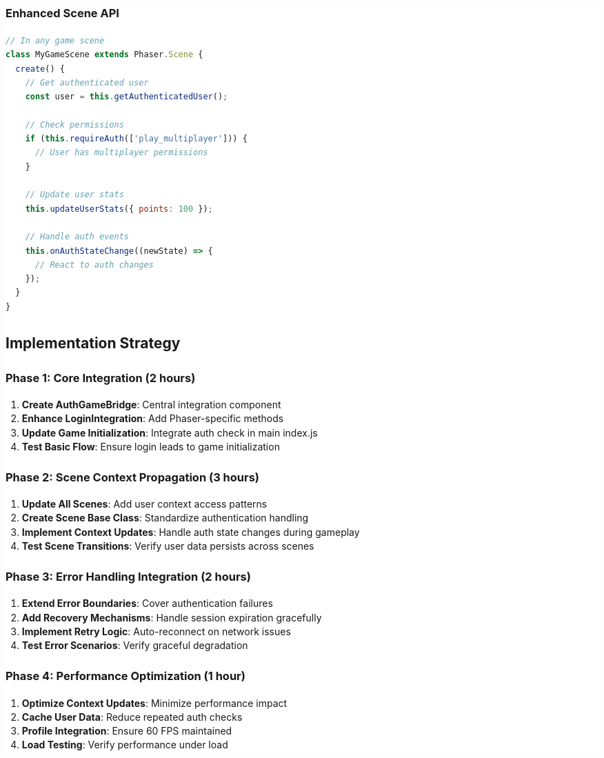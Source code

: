 ### Enhanced Scene API
```javascript
// In any game scene
class MyGameScene extends Phaser.Scene {
  create() {
    // Get authenticated user
    const user = this.getAuthenticatedUser();
    
    // Check permissions
    if (this.requireAuth(['play_multiplayer'])) {
      // User has multiplayer permissions
    }
    
    // Update user stats
    this.updateUserStats({ points: 100 });
    
    // Handle auth events
    this.onAuthStateChange((newState) => {
      // React to auth changes
    });
  }
}
```

## Implementation Strategy

### Phase 1: Core Integration (2 hours)
1. **Create AuthGameBridge**: Central integration component
2. **Enhance LoginIntegration**: Add Phaser-specific methods
3. **Update Game Initialization**: Integrate auth check in main index.js
4. **Test Basic Flow**: Ensure login leads to game initialization

### Phase 2: Scene Context Propagation (3 hours)
1. **Update All Scenes**: Add user context access patterns
2. **Create Scene Base Class**: Standardize authentication handling
3. **Implement Context Updates**: Handle auth state changes during gameplay
4. **Test Scene Transitions**: Verify user data persists across scenes

### Phase 3: Error Handling Integration (2 hours)
1. **Extend Error Boundaries**: Cover authentication failures
2. **Add Recovery Mechanisms**: Handle session expiration gracefully
3. **Implement Retry Logic**: Auto-reconnect on network issues
4. **Test Error Scenarios**: Verify graceful degradation

### Phase 4: Performance Optimization (1 hour)
1. **Optimize Context Updates**: Minimize performance impact
2. **Cache User Data**: Reduce repeated auth checks
3. **Profile Integration**: Ensure 60 FPS maintained
4. **Load Testing**: Verify performance under load
